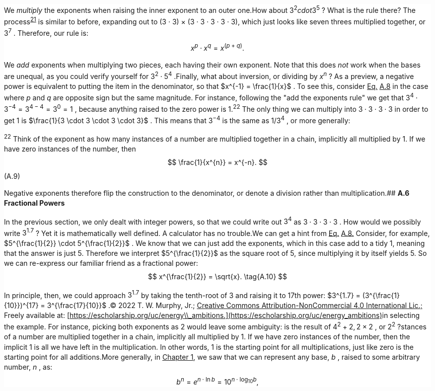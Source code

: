 We *multiply* the exponents when raising the inner exponent to an outer one.How about  $3^2 cdot 3^5$ ? What is the rule there? The process<sup>[21](#page-21-1)</sup> is similar to before, expanding out to (3 · 3) × (3 · 3 · 3 · 3 · 3), which just looks like seven threes multiplied together, or  $3^7$ . Therefore, our rule is:
$$
x^p \cdot x^q = x^{(p+q)}.\tag{A.8}
$$

We *add* exponents when multiplying two pieces, each having their own exponent. Note that this does *not* work when the bases are unequal, as you could verify yourself for  $3^2 \cdot 5^4$ .Finally, what about inversion, or dividing by  $x^n$ ? As a preview, a negative power is equivalent to putting the item in the denominator, so that  $x^{-1} = \frac{1}{x}$ . To see this, consider [Eq.](#page-385-1) [A.8](#page-385-1) in the case where  $p$  and  $q$  are opposite sign but the same magnitude. For instance, following the "add the exponents rule" we get that  $3^4 \cdot 3^{-4} = 3^{4-4} = 3^0 = 1$ , because anything raised to the zero power is 1.<sup>22</sup> The only thing we can multiply into  $3 \cdot 3 \cdot 3 \cdot 3$  in order to get 1 is  $\frac{1}{3 \cdot 3 \cdot 3 \cdot 3}$ . This means that  $3^{-4}$  is the same as  $1/3^4$ , or more generally:  

  

<sup>22</sup> Think of the exponent as how many instances of a number are multiplied together in a chain, implicitly all multiplied by 1. If we have zero instances of the number, then<span id="page-385-2"></span>
$$
\frac{1}{x^{n}} = x^{-n}.
$$
 (A.9)

Negative exponents therefore flip the construction to the denominator, or denote a division rather than multiplication.<span id="page-385-0"></span>## **A.6 Fractional Powers**

In the previous section, we only dealt with integer powers, so that we could write out  $3^4$  as  $3 \cdot 3 \cdot 3 \cdot 3$ . How would we possibly write  $3^{1.7}$ ? Yet it is mathematically well defined. A calculator has no trouble.We can get a hint from [Eq.](#page-385-1) [A.8.](#page-385-1) Consider, for example,  $5^{\frac{1}{2}} \cdot 5^{\frac{1}{2}}$ . We know that we can just add the exponents, which in this case add to a tidy 1, meaning that the answer is just 5. Therefore we interpret  $5^{\frac{1}{2}}$  as the square root of 5, since multiplying it by itself yields 5. So we can re-express our familiar friend as a fractional power:
$$
x^{\frac{1}{2}} = \sqrt{x}. \tag{A.10}
$$

In principle, then, we could approach  $3^{1.7}$  by taking the tenth-root of 3 and raising it to 17th power:  $3^{1.7} = (3^{\frac{1}{10}})^{17} = 3^{\frac{17}{10}}$ .© 2022 T. W. Murphy, Jr.; [Creative Commons Attribution-NonCommercial 4.0 International Lic.;](https://creativecommons.org/licenses/by-nc/4.0/) Freely available at: [https://escholarship.org/uc/energy\\_ambitions.](https://escholarship.org/uc/energy_ambitions)<span id="page-385-1"></span>in selecting the example. For instance, picking both exponents as 2 would leave some ambiguity: is the result of  $4^2 + 2, 2 \times 2$ , or  $2^2$ ?stances of a number are multiplied together in a chain, implicitly all multiplied by 1. If we have zero instances of the number, then the implicit 1 is all we have left in the multiplication. In other words, 1 is the starting point for all multiplications, just like zero is the starting point for all additions.More generally, in [Chapter 1](#page-21-0), we saw that we can represent any base,  $b$ , raised to some arbitrary number,  $n$ , as:
$$
b^n = e^{n \cdot \ln b} = 10^{n \cdot \log_{10} b}, \tag{A.11}
$$
